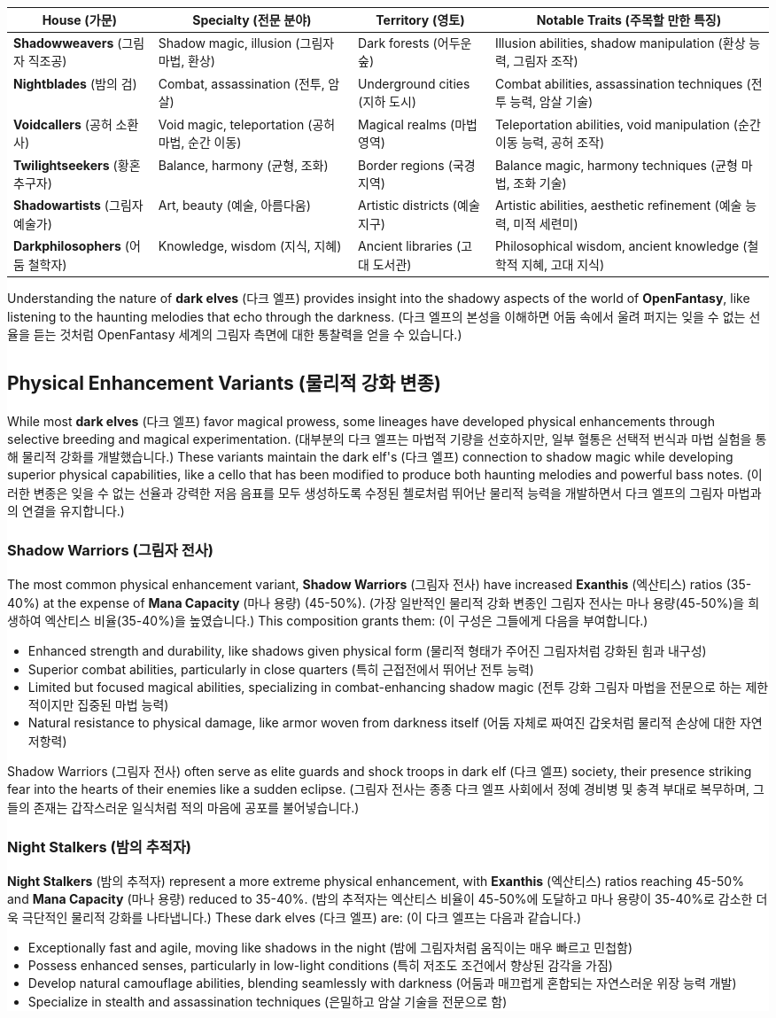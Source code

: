 | House (가문) | Specialty (전문 분야) | Territory (영토) | Notable Traits (주목할 만한 특징) |
|---------|---------------|---------|-------------------|
| **Shadowweavers** (그림자 직조공) | Shadow magic, illusion (그림자 마법, 환상) | Dark forests (어두운 숲) | Illusion abilities, shadow manipulation (환상 능력, 그림자 조작) |
| **Nightblades** (밤의 검) | Combat, assassination (전투, 암살) | Underground cities (지하 도시) | Combat abilities, assassination techniques (전투 능력, 암살 기술) |
| **Voidcallers** (공허 소환사) | Void magic, teleportation (공허 마법, 순간 이동) | Magical realms (마법 영역) | Teleportation abilities, void manipulation (순간 이동 능력, 공허 조작) |
| **Twilightseekers** (황혼 추구자) | Balance, harmony (균형, 조화) | Border regions (국경 지역) | Balance magic, harmony techniques (균형 마법, 조화 기술) |
| **Shadowartists** (그림자 예술가) | Art, beauty (예술, 아름다움) | Artistic districts (예술 지구) | Artistic abilities, aesthetic refinement (예술 능력, 미적 세련미) |
| **Darkphilosophers** (어둠 철학자) | Knowledge, wisdom (지식, 지혜) | Ancient libraries (고대 도서관) | Philosophical wisdom, ancient knowledge (철학적 지혜, 고대 지식) |

Understanding the nature of **dark elves** (다크 엘프) provides insight into the shadowy aspects of the world of **OpenFantasy**, like listening to the haunting melodies that echo through the darkness. (다크 엘프의 본성을 이해하면 어둠 속에서 울려 퍼지는 잊을 수 없는 선율을 듣는 것처럼 OpenFantasy 세계의 그림자 측면에 대한 통찰력을 얻을 수 있습니다.)

## Physical Enhancement Variants (물리적 강화 변종)

While most **dark elves** (다크 엘프) favor magical prowess, some lineages have developed physical enhancements through selective breeding and magical experimentation. (대부분의 다크 엘프는 마법적 기량을 선호하지만, 일부 혈통은 선택적 번식과 마법 실험을 통해 물리적 강화를 개발했습니다.) These variants maintain the dark elf's (다크 엘프) connection to shadow magic while developing superior physical capabilities, like a cello that has been modified to produce both haunting melodies and powerful bass notes. (이러한 변종은 잊을 수 없는 선율과 강력한 저음 음표를 모두 생성하도록 수정된 첼로처럼 뛰어난 물리적 능력을 개발하면서 다크 엘프의 그림자 마법과의 연결을 유지합니다.)

### Shadow Warriors (그림자 전사)

The most common physical enhancement variant, **Shadow Warriors** (그림자 전사) have increased **Exanthis** (엑산티스) ratios (35-40%) at the expense of **Mana Capacity** (마나 용량) (45-50%). (가장 일반적인 물리적 강화 변종인 그림자 전사는 마나 용량(45-50%)을 희생하여 엑산티스 비율(35-40%)을 높였습니다.) This composition grants them: (이 구성은 그들에게 다음을 부여합니다.)
- Enhanced strength and durability, like shadows given physical form (물리적 형태가 주어진 그림자처럼 강화된 힘과 내구성)
- Superior combat abilities, particularly in close quarters (특히 근접전에서 뛰어난 전투 능력)
- Limited but focused magical abilities, specializing in combat-enhancing shadow magic (전투 강화 그림자 마법을 전문으로 하는 제한적이지만 집중된 마법 능력)
- Natural resistance to physical damage, like armor woven from darkness itself (어둠 자체로 짜여진 갑옷처럼 물리적 손상에 대한 자연 저항력)

Shadow Warriors (그림자 전사) often serve as elite guards and shock troops in dark elf (다크 엘프) society, their presence striking fear into the hearts of their enemies like a sudden eclipse. (그림자 전사는 종종 다크 엘프 사회에서 정예 경비병 및 충격 부대로 복무하며, 그들의 존재는 갑작스러운 일식처럼 적의 마음에 공포를 불어넣습니다.)

### Night Stalkers (밤의 추적자)

**Night Stalkers** (밤의 추적자) represent a more extreme physical enhancement, with **Exanthis** (엑산티스) ratios reaching 45-50% and **Mana Capacity** (마나 용량) reduced to 35-40%. (밤의 추적자는 엑산티스 비율이 45-50%에 도달하고 마나 용량이 35-40%로 감소한 더욱 극단적인 물리적 강화를 나타냅니다.) These dark elves (다크 엘프) are: (이 다크 엘프는 다음과 같습니다.)
- Exceptionally fast and agile, moving like shadows in the night (밤에 그림자처럼 움직이는 매우 빠르고 민첩함)
- Possess enhanced senses, particularly in low-light conditions (특히 저조도 조건에서 향상된 감각을 가짐)
- Develop natural camouflage abilities, blending seamlessly with darkness (어둠과 매끄럽게 혼합되는 자연스러운 위장 능력 개발)
- Specialize in stealth and assassination techniques (은밀하고 암살 기술을 전문으로 함)
